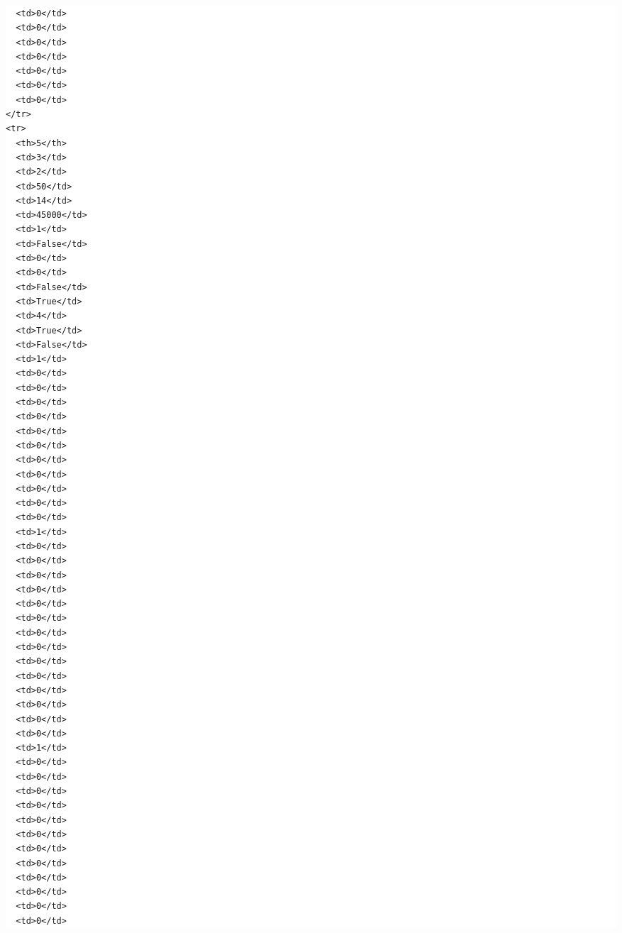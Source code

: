       <td>0</td>
      <td>0</td>
      <td>0</td>
      <td>0</td>
      <td>0</td>
      <td>0</td>
      <td>0</td>
    </tr>
    <tr>
      <th>5</th>
      <td>3</td>
      <td>2</td>
      <td>50</td>
      <td>14</td>
      <td>45000</td>
      <td>1</td>
      <td>False</td>
      <td>0</td>
      <td>0</td>
      <td>False</td>
      <td>True</td>
      <td>4</td>
      <td>True</td>
      <td>False</td>
      <td>1</td>
      <td>0</td>
      <td>0</td>
      <td>0</td>
      <td>0</td>
      <td>0</td>
      <td>0</td>
      <td>0</td>
      <td>0</td>
      <td>0</td>
      <td>0</td>
      <td>0</td>
      <td>1</td>
      <td>0</td>
      <td>0</td>
      <td>0</td>
      <td>0</td>
      <td>0</td>
      <td>0</td>
      <td>0</td>
      <td>0</td>
      <td>0</td>
      <td>0</td>
      <td>0</td>
      <td>0</td>
      <td>0</td>
      <td>0</td>
      <td>1</td>
      <td>0</td>
      <td>0</td>
      <td>0</td>
      <td>0</td>
      <td>0</td>
      <td>0</td>
      <td>0</td>
      <td>0</td>
      <td>0</td>
      <td>0</td>
      <td>0</td>
      <td>0</td>